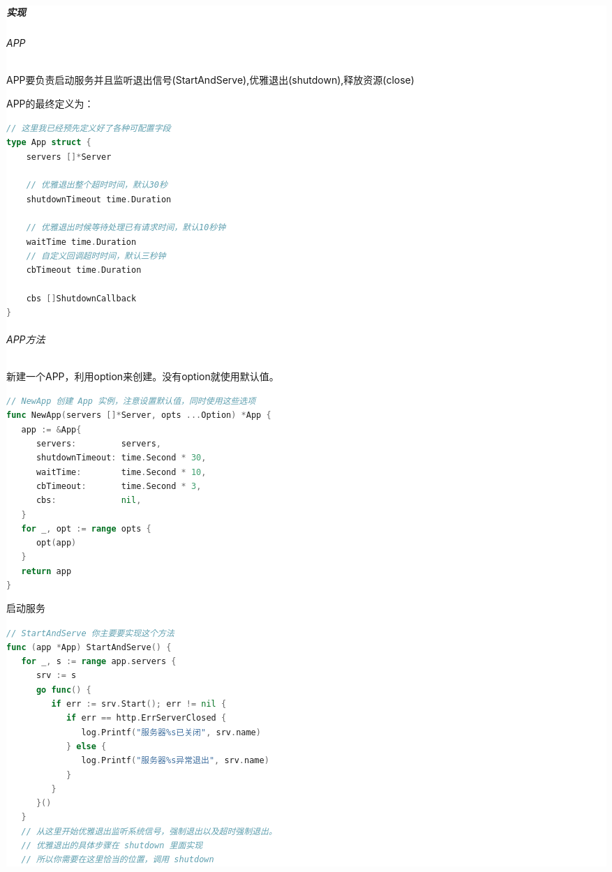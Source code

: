 ```go
```

##### 实现

###### APP

APP要负责启动服务并且监听退出信号(StartAndServe),优雅退出(shutdown),释放资源(close)

APP的最终定义为：

```go
// 这里我已经预先定义好了各种可配置字段
type App struct {
	servers []*Server

	// 优雅退出整个超时时间，默认30秒
	shutdownTimeout time.Duration

	// 优雅退出时候等待处理已有请求时间，默认10秒钟
	waitTime time.Duration
	// 自定义回调超时时间，默认三秒钟
	cbTimeout time.Duration

	cbs []ShutdownCallback
}
```

###### APP方法

新建一个APP，利用option来创建。没有option就使用默认值。

```go
// NewApp 创建 App 实例，注意设置默认值，同时使用这些选项
func NewApp(servers []*Server, opts ...Option) *App {
   app := &App{
      servers:         servers,
      shutdownTimeout: time.Second * 30,
      waitTime:        time.Second * 10,
      cbTimeout:       time.Second * 3,
      cbs:             nil,
   }
   for _, opt := range opts {
      opt(app)
   }
   return app
}
```

启动服务

```go
// StartAndServe 你主要要实现这个方法
func (app *App) StartAndServe() {
   for _, s := range app.servers {
      srv := s
      go func() {
         if err := srv.Start(); err != nil {
            if err == http.ErrServerClosed {
               log.Printf("服务器%s已关闭", srv.name)
            } else {
               log.Printf("服务器%s异常退出", srv.name)
            }
         }
      }()
   }
   // 从这里开始优雅退出监听系统信号，强制退出以及超时强制退出。
   // 优雅退出的具体步骤在 shutdown 里面实现
   // 所以你需要在这里恰当的位置，调用 shutdown
```